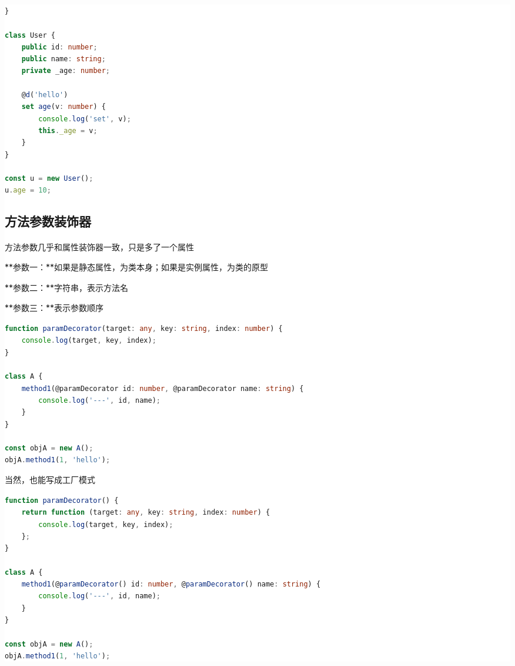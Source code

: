 ```typescript
}

class User {
	public id: number;
	public name: string;
	private _age: number;

	@d('hello')
	set age(v: number) {
		console.log('set', v);
		this._age = v;
	}
}

const u = new User();
u.age = 10;
```

## 方法参数装饰器

方法参数几乎和属性装饰器一致，只是多了一个属性

**参数一：**如果是静态属性，为类本身；如果是实例属性，为类的原型

**参数二：**字符串，表示方法名

**参数三：**表示参数顺序

```typescript
function paramDecorator(target: any, key: string, index: number) {
	console.log(target, key, index);
}

class A {
	method1(@paramDecorator id: number, @paramDecorator name: string) {
		console.log('---', id, name);
	}
}

const objA = new A();
objA.method1(1, 'hello');
```

当然，也能写成工厂模式

```typescript
function paramDecorator() {
	return function (target: any, key: string, index: number) {
		console.log(target, key, index);
	};
}

class A {
	method1(@paramDecorator() id: number, @paramDecorator() name: string) {
		console.log('---', id, name);
	}
}

const objA = new A();
objA.method1(1, 'hello');
```
